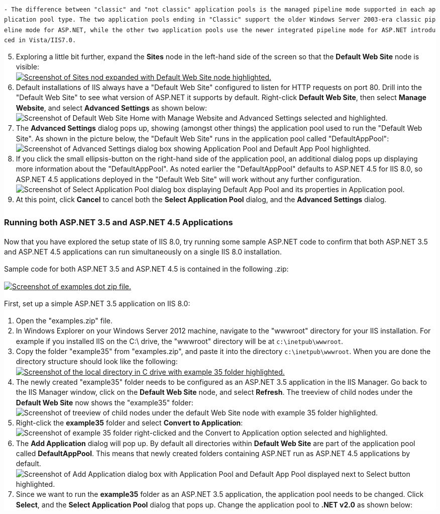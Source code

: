     - The difference between "classic" and "not classic" application pools is the managed pipeline mode supported in each application pool type. The two application pools ending in "Classic" support the older Windows Server 2003-era classic pipeline mode for ASP.NET, while the other two application pools use the newer integrated pipeline mode for ASP.NET introduced in Vista/IIS7.0.
5. Exploring a little bit further, expand the **Sites** node in the left-hand side of the screen so that the **Default Web Site** node is visible:  
    [![Screenshot of Sites nod expanded with Default Web Site node highlighted.](iis-80-using-aspnet-35-and-aspnet-45/_static/image35.png)](iis-80-using-aspnet-35-and-aspnet-45/_static/image33.png)
6. Default installations of IIS always have a "Default Web Site" configured to listen for HTTP requests on port 80. Drill into the "Default Web Site" to see what version of ASP.NET it supports by default. Right-click **Default Web Site**, then select **Manage Website**, and select **Advanced Settings** as shown below:  
    ![Screenshot of Default Web Site Home with Manage Website and Advanced Settings selected and highlighted.](iis-80-using-aspnet-35-and-aspnet-45/_static/image37.png)
7. The **Advanced Settings** dialog pops up, showing (amongst other things) the application pool used to run the "Default Web Site". As shown in the picture below, the "Default Web Site" runs in the application pool called "DefaultAppPool":  
    ![Screenshot of Advanced Settings dialog box showing Application Pool and Default App Pool highlighted.](iis-80-using-aspnet-35-and-aspnet-45/_static/image39.png)
8. If you click the small ellipsis-button on the right-hand side of the application pool, an additional dialog pops up displaying more information about the "DefaultAppPool". As noted earlier the "DefaultAppPool" defaults to ASP.NET 4.5 for IIS 8.0, so ASP.NET 4.5 applications deployed in the "Default Web Site" will work without any further configuration.  
    ![Screenshot of Select Application Pool dialog box displaying Default App Pool and its properties in Application pool.](iis-80-using-aspnet-35-and-aspnet-45/_static/image41.png)
9. At this point, click **Cancel** to cancel both the **Select Application Pool** dialog, and the **Advanced Settings** dialog.

### Running both ASP.NET 3.5 and ASP.NET 4.5 Applications

Now that you have explored the setup state of IIS 8.0, try running some sample ASP.NET code to confirm that both ASP.NET 3.5 and ASP.NET 4.5 applications can run simultaneously on a single IIS 8.0 installation.

Sample code for both ASP.NET 3.5 and ASP.NET 4.5 is contained in the following .zip:

[![Screenshot of examples dot zip file.](iis-80-using-aspnet-35-and-aspnet-45/_static/image43.png)](iis-80-using-aspnet-35-and-aspnet-45/_static/iis-80-using-aspnet-35-and-aspnet-45-1097-examples1.zip)

First, set up a simple ASP.NET 3.5 application on IIS 8.0:

1. Open the "examples.zip" file.
2. In Windows Explorer on your Windows Server 2012 machine, navigate to the "wwwroot" directory for your IIS installation. For example if you installed IIS on the C:\ drive, the "wwwroot" directory will be at `c:\inetpub\wwwroot`.
3. Copy the folder "example35" from "examples.zip", and paste it into the directory `c:\inetpub\wwwroot`. When you are done the directory structure should look like the following:  
    [![Screenshot of the local directory in C drive with example 35 folder highlighted.](iis-80-using-aspnet-35-and-aspnet-45/_static/image47.png)](iis-80-using-aspnet-35-and-aspnet-45/_static/image45.png)
4. The newly created "example35" folder needs to be configured as an ASP.NET 3.5 application in the IIS Manager. Go back to the IIS Manager window, click on the **Default Web Site** node, and select **Refresh**. The treeview of child nodes under the **Default Web Site** now shows the "example35" folder:  
    ![Screenshot of treeview of child nodes under the default Web Site node with example 35 folder highlighted.](iis-80-using-aspnet-35-and-aspnet-45/_static/image49.png)
5. Right-click the **example35** folder and select **Convert to Application**:  
    ![Screenshot of example 35 folder right-clicked and the Convert to Application option selected and highlighted.](iis-80-using-aspnet-35-and-aspnet-45/_static/image51.png)
6. The **Add Application** dialog will pop up. By default all directories within **Default Web Site** are part of the application pool called **DefaultAppPool**. This means that newly created folders containing ASP.NET run as ASP.NET 4.5 applications by default.  
    ![Screenshot of Add Application dialog box with Application Pool and Default App Pool displayed next to Select button highlighted.](iis-80-using-aspnet-35-and-aspnet-45/_static/image53.png)
7. Since we want to run the **example35** folder as an ASP.NET 3.5 application, the application pool needs to be changed. Click **Select**, and the **Select Application Pool** dialog that pops up. Change the application pool to **.NET v2.0** as shown below:  